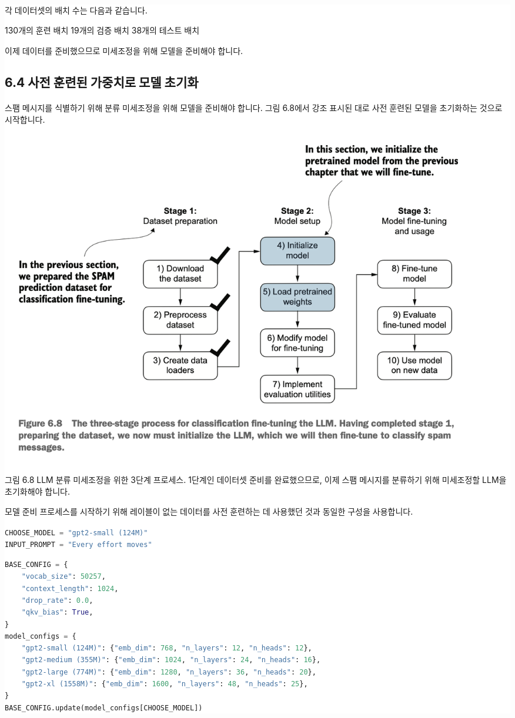각 데이터셋의 배치 수는 다음과 같습니다.

130개의 훈련 배치
19개의 검증 배치
38개의 테스트 배치

이제 데이터를 준비했으므로 미세조정을 위해 모델을 준비해야 합니다.

## 6.4 사전 훈련된 가중치로 모델 초기화

스팸 메시지를 식별하기 위해 분류 미세조정을 위해 모델을 준비해야 합니다. 그림 6.8에서 강조 표시된 대로 사전 훈련된 모델을 초기화하는 것으로 시작합니다.

<img src='./image/fig_06_08.png' width=800>

그림 6.8 LLM 분류 미세조정을 위한 3단계 프로세스. 1단계인 데이터셋 준비를 완료했으므로, 이제 스팸 메시지를 분류하기 위해 미세조정할 LLM을 초기화해야 합니다.

모델 준비 프로세스를 시작하기 위해 레이블이 없는 데이터를 사전 훈련하는 데 사용했던 것과 동일한 구성을 사용합니다.

```python
CHOOSE_MODEL = "gpt2-small (124M)"
INPUT_PROMPT = "Every effort moves"
```

```python
BASE_CONFIG = {
    "vocab_size": 50257,
    "context_length": 1024,
    "drop_rate": 0.0,
    "qkv_bias": True,
}
model_configs = {
    "gpt2-small (124M)": {"emb_dim": 768, "n_layers": 12, "n_heads": 12},
    "gpt2-medium (355M)": {"emb_dim": 1024, "n_layers": 24, "n_heads": 16},
    "gpt2-large (774M)": {"emb_dim": 1280, "n_layers": 36, "n_heads": 20},
    "gpt2-xl (1558M)": {"emb_dim": 1600, "n_layers": 48, "n_heads": 25},
}
BASE_CONFIG.update(model_configs[CHOOSE_MODEL])
```